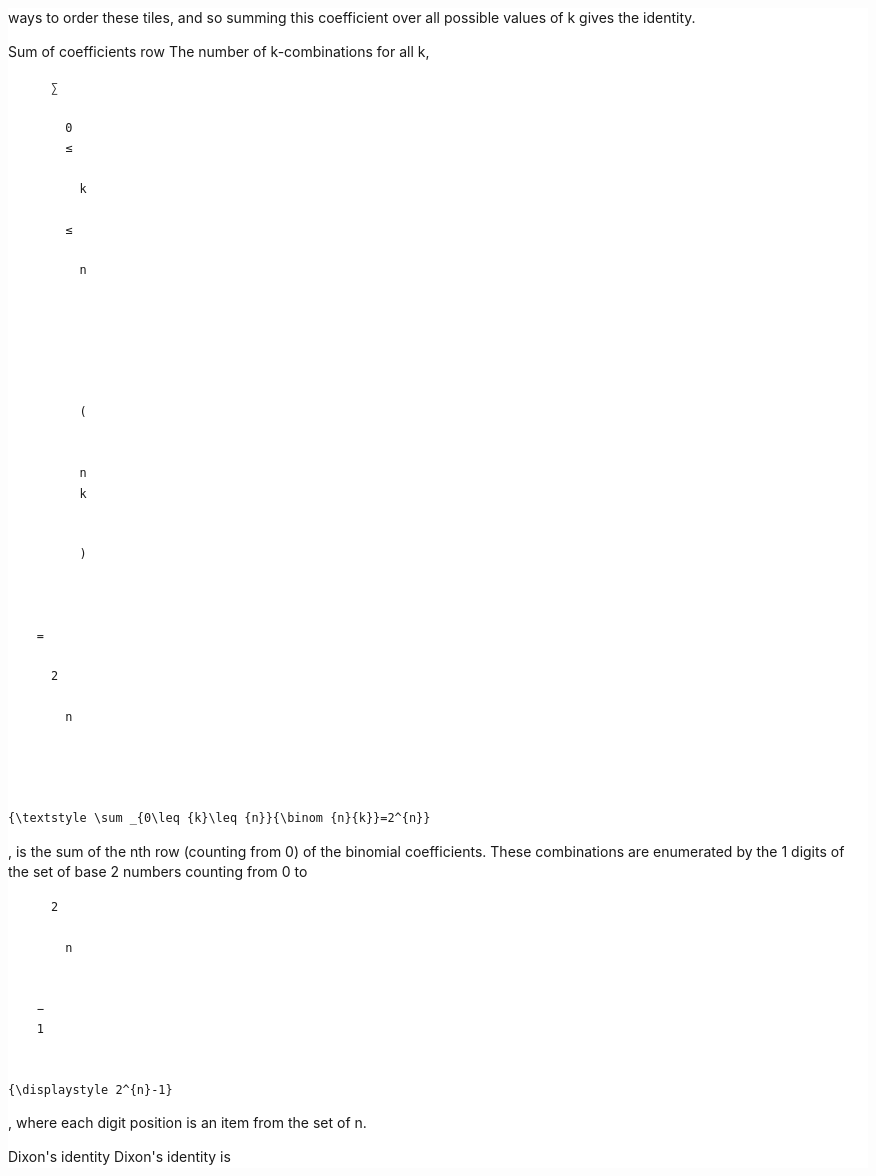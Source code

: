  ways to order these tiles, and so summing this coefficient over all possible values of k gives the identity.

Sum of coefficients row
The number of k-combinations for all k, 
  
    
      
        
          ∑
          
            0
            ≤
            
              k
            
            ≤
            
              n
            
          
        
        
          
            
              (
            
            
              n
              k
            
            
              )
            
          
        
        =
        
          2
          
            n
          
        
      
    
    {\textstyle \sum _{0\leq {k}\leq {n}}{\binom {n}{k}}=2^{n}}
  
, is the sum of the nth row (counting from 0) of the binomial coefficients. These combinations are enumerated by the 1 digits of the set of base 2 numbers counting from 0 to 
  
    
      
        
          2
          
            n
          
        
        −
        1
      
    
    {\displaystyle 2^{n}-1}
  
, where each digit position is an item from the set of n.

Dixon's identity
Dixon's identity is

  